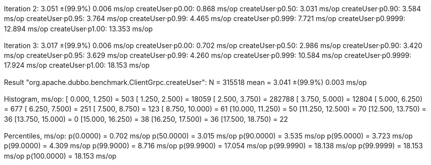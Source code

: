 Iteration   2: 3.051 ±(99.9%) 0.006 ms/op
                 createUser·p0.00:   0.868 ms/op
                 createUser·p0.50:   3.031 ms/op
                 createUser·p0.90:   3.584 ms/op
                 createUser·p0.95:   3.764 ms/op
                 createUser·p0.99:   4.465 ms/op
                 createUser·p0.999:  7.721 ms/op
                 createUser·p0.9999: 12.894 ms/op
                 createUser·p1.00:   13.353 ms/op

Iteration   3: 3.017 ±(99.9%) 0.006 ms/op
                 createUser·p0.00:   0.702 ms/op
                 createUser·p0.50:   2.986 ms/op
                 createUser·p0.90:   3.420 ms/op
                 createUser·p0.95:   3.629 ms/op
                 createUser·p0.99:   4.260 ms/op
                 createUser·p0.999:  10.584 ms/op
                 createUser·p0.9999: 17.924 ms/op
                 createUser·p1.00:   18.153 ms/op



Result "org.apache.dubbo.benchmark.ClientGrpc.createUser":
  N = 315518
  mean =      3.041 ±(99.9%) 0.003 ms/op

  Histogram, ms/op:
    [ 0.000,  1.250) = 503 
    [ 1.250,  2.500) = 18059 
    [ 2.500,  3.750) = 282788 
    [ 3.750,  5.000) = 12804 
    [ 5.000,  6.250) = 677 
    [ 6.250,  7.500) = 251 
    [ 7.500,  8.750) = 123 
    [ 8.750, 10.000) = 61 
    [10.000, 11.250) = 50 
    [11.250, 12.500) = 70 
    [12.500, 13.750) = 36 
    [13.750, 15.000) = 0 
    [15.000, 16.250) = 38 
    [16.250, 17.500) = 36 
    [17.500, 18.750) = 22 

  Percentiles, ms/op:
      p(0.0000) =      0.702 ms/op
     p(50.0000) =      3.015 ms/op
     p(90.0000) =      3.535 ms/op
     p(95.0000) =      3.723 ms/op
     p(99.0000) =      4.309 ms/op
     p(99.9000) =      8.716 ms/op
     p(99.9900) =     17.054 ms/op
     p(99.9990) =     18.138 ms/op
     p(99.9999) =     18.153 ms/op
    p(100.0000) =     18.153 ms/op
